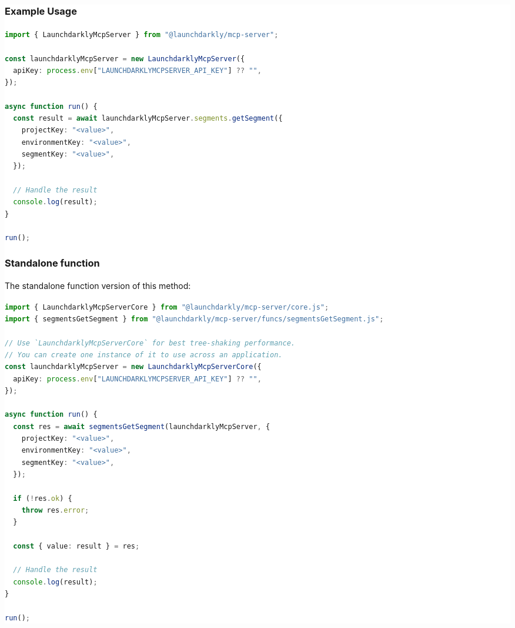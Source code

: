 ### Example Usage

```typescript
import { LaunchdarklyMcpServer } from "@launchdarkly/mcp-server";

const launchdarklyMcpServer = new LaunchdarklyMcpServer({
  apiKey: process.env["LAUNCHDARKLYMCPSERVER_API_KEY"] ?? "",
});

async function run() {
  const result = await launchdarklyMcpServer.segments.getSegment({
    projectKey: "<value>",
    environmentKey: "<value>",
    segmentKey: "<value>",
  });

  // Handle the result
  console.log(result);
}

run();
```

### Standalone function

The standalone function version of this method:

```typescript
import { LaunchdarklyMcpServerCore } from "@launchdarkly/mcp-server/core.js";
import { segmentsGetSegment } from "@launchdarkly/mcp-server/funcs/segmentsGetSegment.js";

// Use `LaunchdarklyMcpServerCore` for best tree-shaking performance.
// You can create one instance of it to use across an application.
const launchdarklyMcpServer = new LaunchdarklyMcpServerCore({
  apiKey: process.env["LAUNCHDARKLYMCPSERVER_API_KEY"] ?? "",
});

async function run() {
  const res = await segmentsGetSegment(launchdarklyMcpServer, {
    projectKey: "<value>",
    environmentKey: "<value>",
    segmentKey: "<value>",
  });

  if (!res.ok) {
    throw res.error;
  }

  const { value: result } = res;

  // Handle the result
  console.log(result);
}

run();
```
